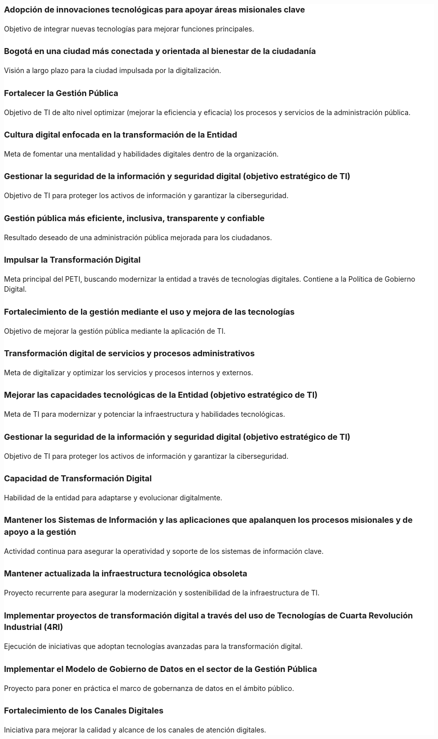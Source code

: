 ### Adopción de innovaciones tecnológicas para apoyar áreas misionales clave
Objetivo de integrar nuevas tecnologías para mejorar funciones principales.
### Bogotá en una ciudad más conectada y orientada al bienestar de la ciudadanía
Visión a largo plazo para la ciudad impulsada por la digitalización.
### Fortalecer la Gestión Pública
Objetivo de TI de alto nivel optimizar (mejorar la eficiencia y eficacia) los procesos y servicios de la administración pública.

### Cultura digital enfocada en la transformación de la Entidad
Meta de fomentar una mentalidad y habilidades digitales dentro de la organización.
### Gestionar la seguridad de la información y seguridad digital (objetivo estratégico de TI)
Objetivo de TI para proteger los activos de información y garantizar la ciberseguridad.
### Gestión pública más eficiente, inclusiva, transparente y confiable
Resultado deseado de una administración pública mejorada para los ciudadanos.
### Impulsar la Transformación Digital
Meta principal del PETI, buscando modernizar la entidad a través de tecnologías digitales. Contiene a la Política de Gobierno Digital.
### Fortalecimiento de la gestión mediante el uso y mejora de las tecnologías
Objetivo de mejorar la gestión pública mediante la aplicación de TI.
### Transformación digital de servicios y procesos administrativos
Meta de digitalizar y optimizar los servicios y procesos internos y externos.
### Mejorar las capacidades tecnológicas de la Entidad (objetivo estratégico de TI)
Meta de TI para modernizar y potenciar la infraestructura y habilidades tecnológicas.
### Gestionar la seguridad de la información y seguridad digital (objetivo estratégico de TI)
Objetivo de TI para proteger los activos de información y garantizar la ciberseguridad.
### Capacidad de Transformación Digital
Habilidad de la entidad para adaptarse y evolucionar digitalmente.
### Mantener los Sistemas de Información y las aplicaciones que apalanquen los procesos misionales y de apoyo a la gestión
Actividad continua para asegurar la operatividad y soporte de los sistemas de información clave.
### Mantener actualizada la infraestructura tecnológica obsoleta
Proyecto recurrente para asegurar la modernización y sostenibilidad de la infraestructura de TI.
### Implementar proyectos de transformación digital a través del uso de Tecnologías de Cuarta Revolución Industrial (4RI)
Ejecución de iniciativas que adoptan tecnologías avanzadas para la transformación digital.
### Implementar el Modelo de Gobierno de Datos en el sector de la Gestión Pública
Proyecto para poner en práctica el marco de gobernanza de datos en el ámbito público.
### Fortalecimiento de los Canales Digitales
Iniciativa para mejorar la calidad y alcance de los canales de atención digitales.